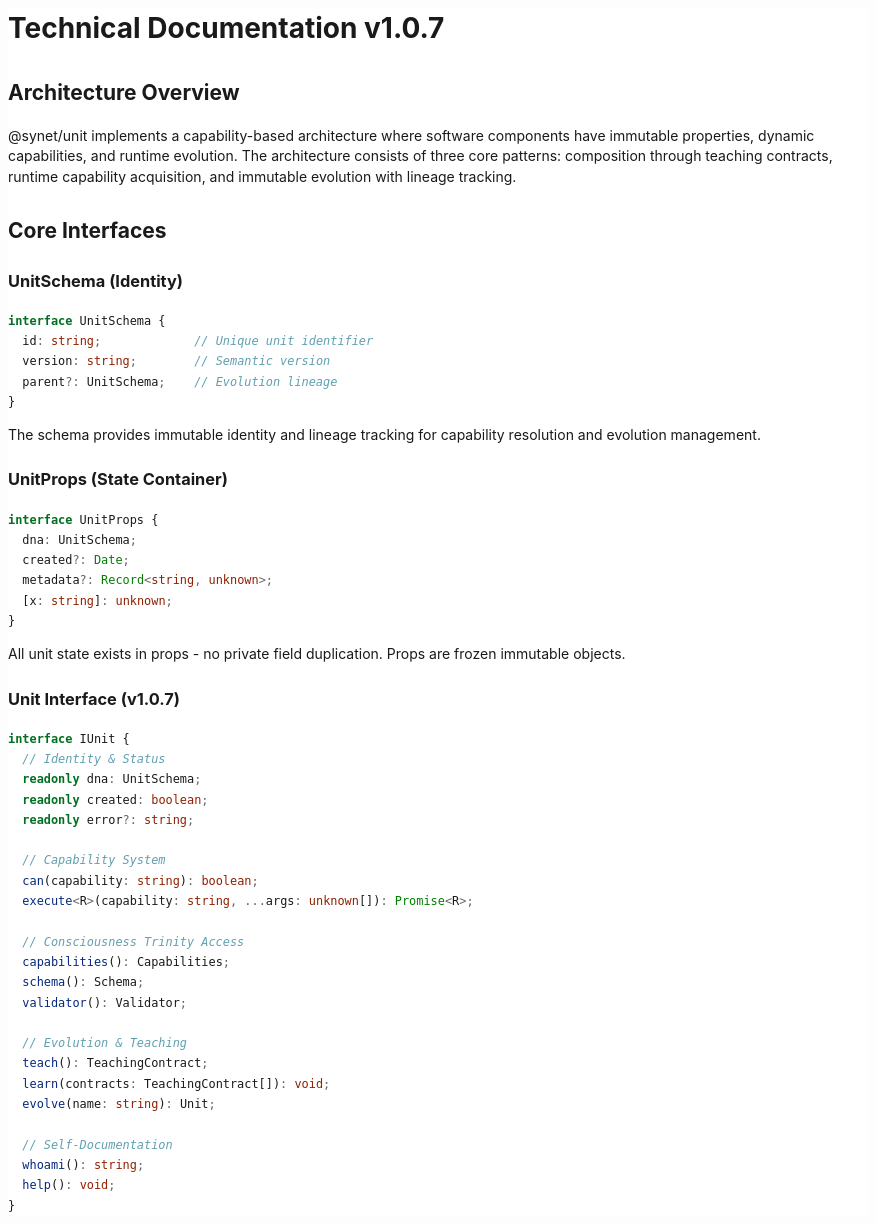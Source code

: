 # Technical Documentation v1.0.7

## Architecture Overview

@synet/unit implements a capability-based architecture where software components have immutable properties, dynamic capabilities, and runtime evolution. The architecture consists of three core patterns: composition through teaching contracts, runtime capability acquisition, and immutable evolution with lineage tracking.

## Core Interfaces

### UnitSchema (Identity)

```typescript
interface UnitSchema {
  id: string;             // Unique unit identifier
  version: string;        // Semantic version  
  parent?: UnitSchema;    // Evolution lineage
}
```

The schema provides immutable identity and lineage tracking for capability resolution and evolution management.

### UnitProps (State Container)

```typescript
interface UnitProps {
  dna: UnitSchema;
  created?: Date;
  metadata?: Record<string, unknown>;
  [x: string]: unknown;
}
```

All unit state exists in props - no private field duplication. Props are frozen immutable objects.

### Unit Interface (v1.0.7)

```typescript
interface IUnit {
  // Identity & Status
  readonly dna: UnitSchema;
  readonly created: boolean;
  readonly error?: string;
  
  // Capability System
  can(capability: string): boolean;
  execute<R>(capability: string, ...args: unknown[]): Promise<R>;
  
  // Consciousness Trinity Access
  capabilities(): Capabilities;
  schema(): Schema;
  validator(): Validator;
  
  // Evolution & Teaching
  teach(): TeachingContract;
  learn(contracts: TeachingContract[]): void;
  evolve(name: string): Unit;
  
  // Self-Documentation
  whoami(): string;
  help(): void;
}
```